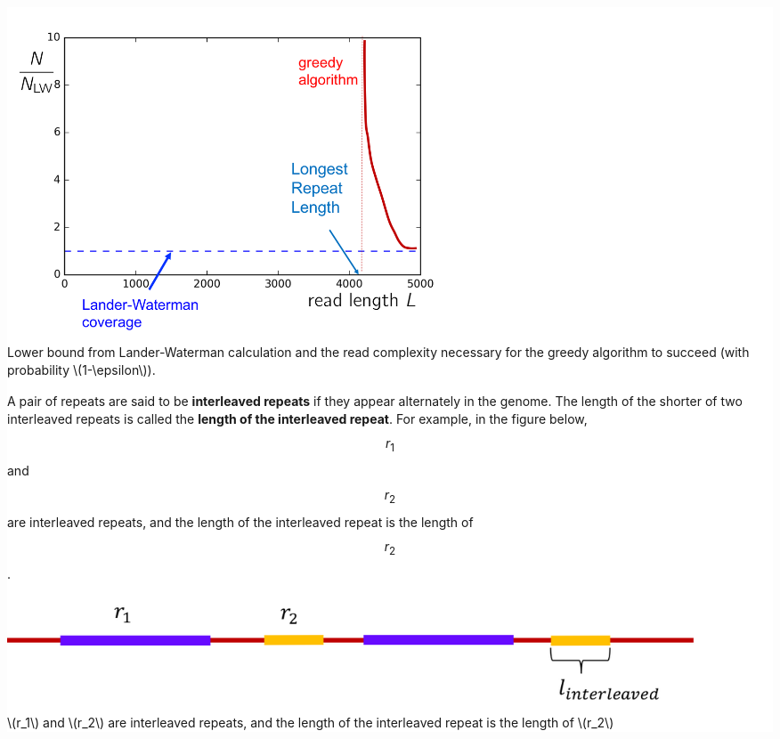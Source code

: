   <img src="/Spr2016/assets/lecture7/Figure2.png" width="60%">
	<div class="figcaption"> Lower bound from Lander-Waterman calculation and the read
	complexity necessary for the greedy algorithm to succeed (with probability \(1-\epsilon\)). </div>
</div>  

A pair of repeats are said to be **interleaved repeats** if they appear alternately
in the genome. The length of the shorter of two interleaved repeats is called the
**length of the interleaved repeat**.  For example, in the figure below, $$r_1$$ and
$$r_2$$ are interleaved repeats, and the length of the interleaved repeat is the length
of $$r_2$$.

<div class="fig figcenter fighighlight">
  <img src="/Spr2016/assets/lecture7/Figure3.png" width="90%">
	<div class="figcaption"> \(r_1\) and
	\(r_2\) are interleaved repeats, and the length of the interleaved repeat is the length
	of \(r_2\) </div>
</div>  
